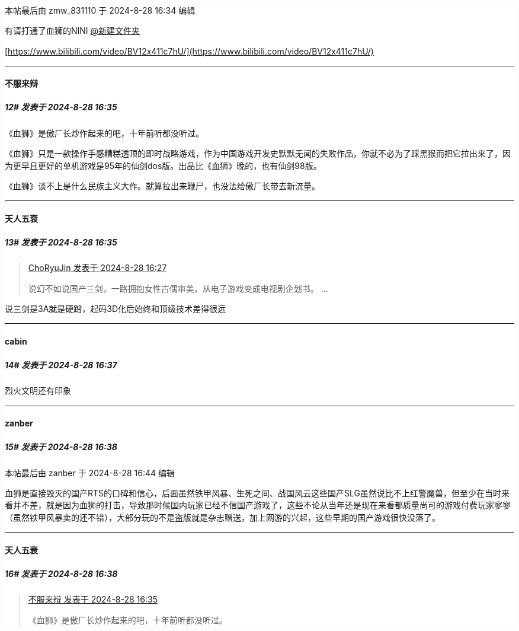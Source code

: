  本帖最后由 zmw_831110 于 2024-8-28 16:34 编辑 

有请打通了血狮的NINI
[@新建文件夹](https://bbs.saraba1st.com/2b/home.php?mod=space&amp;uid=124204) 

[https://www.bilibili.com/video/BV12x411c7hU/](https://www.bilibili.com/video/BV12x411c7hU/)

*****

####  不服来辩  
##### 12#       发表于 2024-8-28 16:35

《血狮》是傲厂长炒作起来的吧，十年前听都没听过。

《血狮》只是一款操作手感糟糕透顶的即时战略游戏，作为中国游戏开发史默默无闻的失败作品，你就不必为了踩黑猴而把它拉出来了，因为更早且更好的单机游戏是95年的仙剑dos版。出品比《血狮》晚的，也有仙剑98版。

《血狮》谈不上是什么民族主义大作。就算拉出来鞭尸，也没法给傲厂长带去新流量。

*****

####  天人五衰  
##### 13#       发表于 2024-8-28 16:35

<blockquote><a href="httphttps://bbs.saraba1st.com/2b/forum.php?mod=redirect&amp;goto=findpost&amp;pid=66043801&amp;ptid=2197025" target="_blank">ChoRyuJin 发表于 2024-8-28 16:27</a>

说幻不如说国产三剑，一路拥抱女性古偶审美，从电子游戏变成电视剧企划书。 ...</blockquote>
说三剑是3A就是硬蹭，起码3D化后始终和顶级技术差得很远

*****

####  cabin  
##### 14#       发表于 2024-8-28 16:37

烈火文明还有印象

*****

####  zanber  
##### 15#       发表于 2024-8-28 16:38

 本帖最后由 zanber 于 2024-8-28 16:44 编辑 

血狮是直接毁灭的国产RTS的口碑和信心，后面虽然铁甲风暴、生死之间、战国风云这些国产SLG虽然说比不上红警魔兽，但至少在当时来看并不差，就是因为血狮的打击，导致那时候国内玩家已经不信国产游戏了，这些不论从当年还是现在来看都质量尚可的游戏付费玩家寥寥（虽然铁甲风暴卖的还不错），大部分玩的不是盗版就是杂志赠送，加上网游的兴起，这些早期的国产游戏很快没落了。

*****

####  天人五衰  
##### 16#       发表于 2024-8-28 16:38

<blockquote><a href="httphttps://bbs.saraba1st.com/2b/forum.php?mod=redirect&amp;goto=findpost&amp;pid=66043877&amp;ptid=2197025" target="_blank">不服来辩 发表于 2024-8-28 16:35</a>

《血狮》是傲厂长炒作起来的吧，十年前听都没听过。
